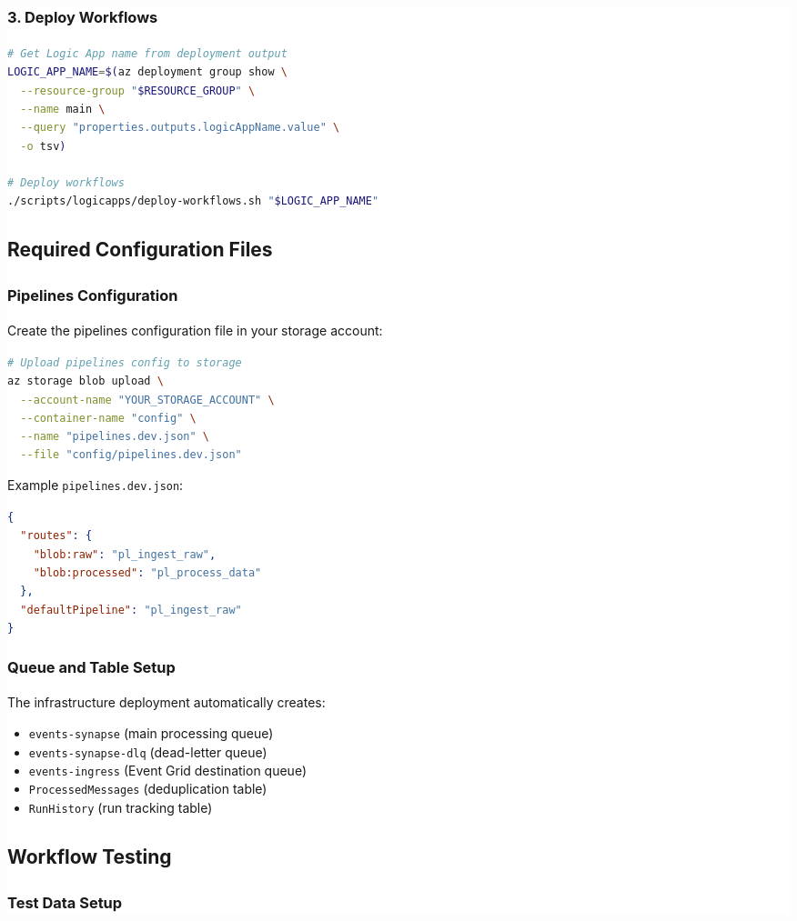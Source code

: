 ### 3. Deploy Workflows

```bash
# Get Logic App name from deployment output
LOGIC_APP_NAME=$(az deployment group show \
  --resource-group "$RESOURCE_GROUP" \
  --name main \
  --query "properties.outputs.logicAppName.value" \
  -o tsv)

# Deploy workflows
./scripts/logicapps/deploy-workflows.sh "$LOGIC_APP_NAME"
```

## Required Configuration Files

### Pipelines Configuration

Create the pipelines configuration file in your storage account:

```bash
# Upload pipelines config to storage
az storage blob upload \
  --account-name "YOUR_STORAGE_ACCOUNT" \
  --container-name "config" \
  --name "pipelines.dev.json" \
  --file "config/pipelines.dev.json"
```

Example `pipelines.dev.json`:
```json
{
  "routes": {
    "blob:raw": "pl_ingest_raw",
    "blob:processed": "pl_process_data"
  },
  "defaultPipeline": "pl_ingest_raw"
}
```

### Queue and Table Setup

The infrastructure deployment automatically creates:
- `events-synapse` (main processing queue)
- `events-synapse-dlq` (dead-letter queue)
- `events-ingress` (Event Grid destination queue)
- `ProcessedMessages` (deduplication table)
- `RunHistory` (run tracking table)

## Workflow Testing

### Test Data Setup

